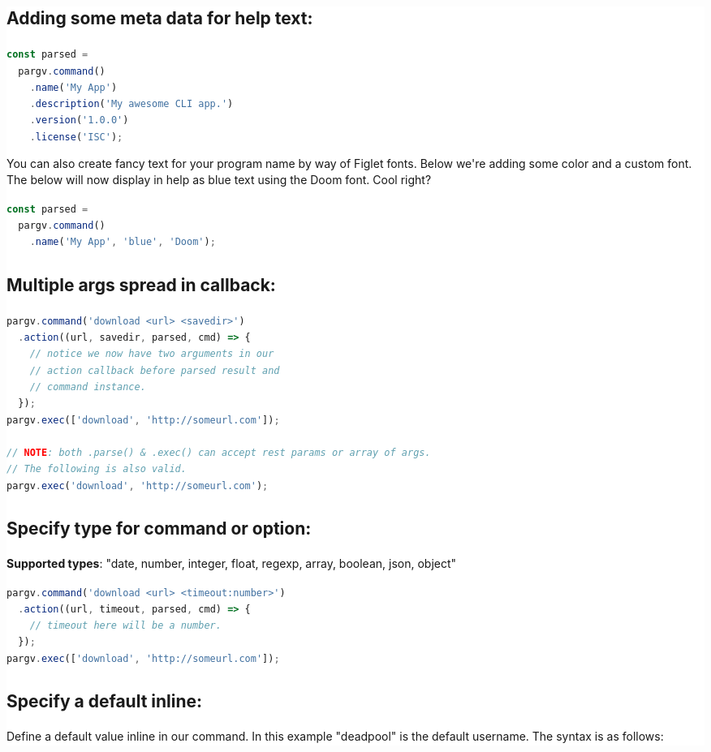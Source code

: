 ## Adding some meta data for help text:

```ts
const parsed =
  pargv.command()
    .name('My App')
    .description('My awesome CLI app.')
    .version('1.0.0')
    .license('ISC');
```

You can also create fancy text for your program name by way of Figlet fonts.
Below we're adding some color and a custom font. The below will now
display in help as blue text using the Doom font. Cool right?

```ts
const parsed =
  pargv.command()
    .name('My App', 'blue', 'Doom');
```

## Multiple args spread in callback:

```ts
pargv.command('download <url> <savedir>')
  .action((url, savedir, parsed, cmd) => {
    // notice we now have two arguments in our
    // action callback before parsed result and
    // command instance.
  });
pargv.exec(['download', 'http://someurl.com']);

// NOTE: both .parse() & .exec() can accept rest params or array of args.
// The following is also valid.
pargv.exec('download', 'http://someurl.com');
```

## Specify type for command or option:

**Supported types**:  "date, number, integer, float, regexp, array, boolean, json, object"

```ts
pargv.command('download <url> <timeout:number>')
  .action((url, timeout, parsed, cmd) => {
    // timeout here will be a number.
  });
pargv.exec(['download', 'http://someurl.com']);
```

## Specify a default inline:

Define a default value inline in our command. In this example "deadpool" is the default username.
The syntax is as follows:
